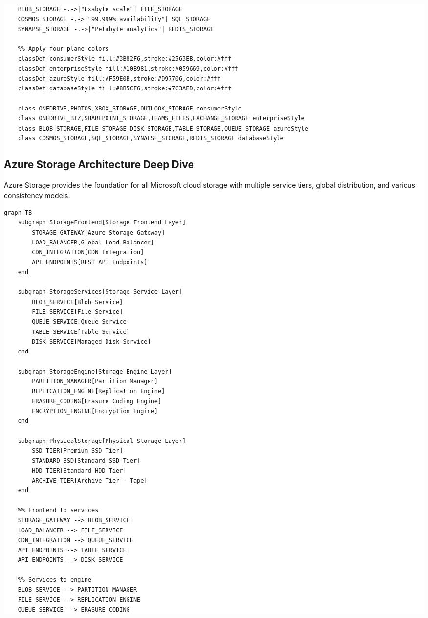```mermaid
    BLOB_STORAGE -.->|"Exabyte scale"| FILE_STORAGE
    COSMOS_STORAGE -.->|"99.999% availability"| SQL_STORAGE
    SYNAPSE_STORAGE -.->|"Petabyte analytics"| REDIS_STORAGE

    %% Apply four-plane colors
    classDef consumerStyle fill:#3B82F6,stroke:#2563EB,color:#fff
    classDef enterpriseStyle fill:#10B981,stroke:#059669,color:#fff
    classDef azureStyle fill:#F59E0B,stroke:#D97706,color:#fff
    classDef databaseStyle fill:#8B5CF6,stroke:#7C3AED,color:#fff

    class ONEDRIVE,PHOTOS,XBOX_STORAGE,OUTLOOK_STORAGE consumerStyle
    class ONEDRIVE_BIZ,SHAREPOINT_STORAGE,TEAMS_FILES,EXCHANGE_STORAGE enterpriseStyle
    class BLOB_STORAGE,FILE_STORAGE,DISK_STORAGE,TABLE_STORAGE,QUEUE_STORAGE azureStyle
    class COSMOS_STORAGE,SQL_STORAGE,SYNAPSE_STORAGE,REDIS_STORAGE databaseStyle
```

## Azure Storage Architecture Deep Dive

Azure Storage provides the foundation for all Microsoft cloud storage with multiple service tiers, global distribution, and various consistency models.

```mermaid
graph TB
    subgraph StorageFrontend[Storage Frontend Layer]
        STORAGE_GATEWAY[Azure Storage Gateway]
        LOAD_BALANCER[Global Load Balancer]
        CDN_INTEGRATION[CDN Integration]
        API_ENDPOINTS[REST API Endpoints]
    end

    subgraph StorageServices[Storage Service Layer]
        BLOB_SERVICE[Blob Service]
        FILE_SERVICE[File Service]
        QUEUE_SERVICE[Queue Service]
        TABLE_SERVICE[Table Service]
        DISK_SERVICE[Managed Disk Service]
    end

    subgraph StorageEngine[Storage Engine Layer]
        PARTITION_MANAGER[Partition Manager]
        REPLICATION_ENGINE[Replication Engine]
        ERASURE_CODING[Erasure Coding Engine]
        ENCRYPTION_ENGINE[Encryption Engine]
    end

    subgraph PhysicalStorage[Physical Storage Layer]
        SSD_TIER[Premium SSD Tier]
        STANDARD_SSD[Standard SSD Tier]
        HDD_TIER[Standard HDD Tier]
        ARCHIVE_TIER[Archive Tier - Tape]
    end

    %% Frontend to services
    STORAGE_GATEWAY --> BLOB_SERVICE
    LOAD_BALANCER --> FILE_SERVICE
    CDN_INTEGRATION --> QUEUE_SERVICE
    API_ENDPOINTS --> TABLE_SERVICE
    API_ENDPOINTS --> DISK_SERVICE

    %% Services to engine
    BLOB_SERVICE --> PARTITION_MANAGER
    FILE_SERVICE --> REPLICATION_ENGINE
    QUEUE_SERVICE --> ERASURE_CODING
```